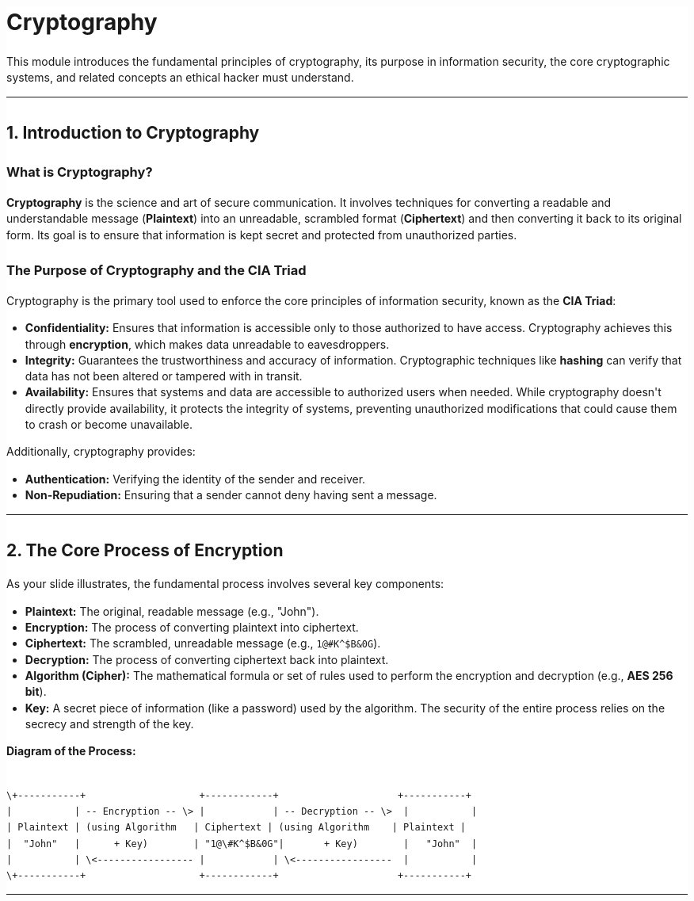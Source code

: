 # Cryptography 

This module introduces the fundamental principles of cryptography, its purpose in information security, the core cryptographic systems, and related concepts an ethical hacker must understand.

---

## 1. Introduction to Cryptography

### What is Cryptography?
**Cryptography** is the science and art of secure communication. It involves techniques for converting a readable and understandable message (**Plaintext**) into an unreadable, scrambled format (**Ciphertext**) and then converting it back to its original form. Its goal is to ensure that information is kept secret and protected from unauthorized parties.

### The Purpose of Cryptography and the CIA Triad
Cryptography is the primary tool used to enforce the core principles of information security, known as the **CIA Triad**:

* **Confidentiality:** Ensures that information is accessible only to those authorized to have access. Cryptography achieves this through **encryption**, which makes data unreadable to eavesdroppers.
* **Integrity:** Guarantees the trustworthiness and accuracy of information. Cryptographic techniques like **hashing** can verify that data has not been altered or tampered with in transit.
* **Availability:** Ensures that systems and data are accessible to authorized users when needed. While cryptography doesn't directly provide availability, it protects the integrity of systems, preventing unauthorized modifications that could cause them to crash or become unavailable.

Additionally, cryptography provides:
* **Authentication:** Verifying the identity of the sender and receiver.
* **Non-Repudiation:** Ensuring that a sender cannot deny having sent a message.

---

## 2. The Core Process of Encryption

As your slide illustrates, the fundamental process involves several key components:

* **Plaintext:** The original, readable message (e.g., "John").
* **Encryption:** The process of converting plaintext into ciphertext.
* **Ciphertext:** The scrambled, unreadable message (e.g., `1@#K^$B&0G`).
* **Decryption:** The process of converting ciphertext back into plaintext.
* **Algorithm (Cipher):** The mathematical formula or set of rules used to perform the encryption and decryption (e.g., **AES 256 bit**).
* **Key:** A secret piece of information (like a password) used by the algorithm. The security of the entire process relies on the secrecy and strength of the key.

**Diagram of the Process:**
```

\+-----------+                    +------------+                     +-----------+
|           | -- Encryption -- \> |            | -- Decryption -- \>  |           |
| Plaintext | (using Algorithm   | Ciphertext | (using Algorithm    | Plaintext |
|  "John"   |      + Key)        | "1@\#K^$B&0G"|       + Key)        |   "John"  |
|           | \<----------------- |            | \<-----------------  |           |
\+-----------+                    +------------+                     +-----------+

```

---